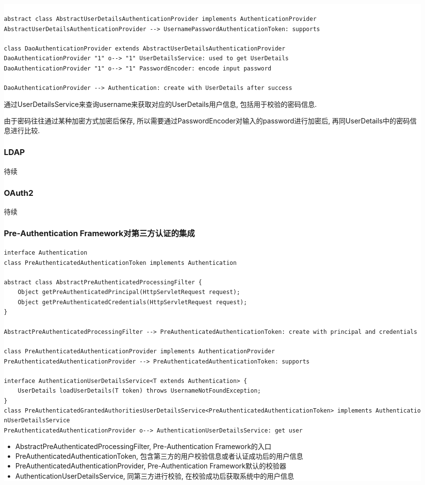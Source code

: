 ```plantuml

abstract class AbstractUserDetailsAuthenticationProvider implements AuthenticationProvider
AbstractUserDetailsAuthenticationProvider --> UsernamePasswordAuthenticationToken: supports

class DaoAuthenticationProvider extends AbstractUserDetailsAuthenticationProvider
DaoAuthenticationProvider "1" o--> "1" UserDetailsService: used to get UserDetails
DaoAuthenticationProvider "1" o--> "1" PasswordEncoder: encode input password

DaoAuthenticationProvider --> Authentication: create with UserDetails after success

```

通过UserDetailsService来查询username来获取对应的UserDetails用户信息, 包括用于校验的密码信息.

由于密码往往通过某种加密方式加密后保存, 
所以需要通过PasswordEncoder对输入的password进行加密后, 再同UserDetails中的密码信息进行比较.

### LDAP

待续

### OAuth2

待续

### Pre-Authentication Framework对第三方认证的集成

```plantuml
interface Authentication
class PreAuthenticatedAuthenticationToken implements Authentication

abstract class AbstractPreAuthenticatedProcessingFilter {
    Object getPreAuthenticatedPrincipal(HttpServletRequest request);
    Object getPreAuthenticatedCredentials(HttpServletRequest request);
}

AbstractPreAuthenticatedProcessingFilter --> PreAuthenticatedAuthenticationToken: create with principal and credentials

class PreAuthenticatedAuthenticationProvider implements AuthenticationProvider
PreAuthenticatedAuthenticationProvider --> PreAuthenticatedAuthenticationToken: supports

interface AuthenticationUserDetailsService<T extends Authentication> {
    UserDetails loadUserDetails(T token) throws UsernameNotFoundException;
}
class PreAuthenticatedGrantedAuthoritiesUserDetailsService<PreAuthenticatedAuthenticationToken> implements AuthenticationUserDetailsService
PreAuthenticatedAuthenticationProvider o--> AuthenticationUserDetailsService: get user
```

- AbstractPreAuthenticatedProcessingFilter, Pre-Authentication Framework的入口
- PreAuthenticatedAuthenticationToken, 包含第三方的用户校验信息或者认证成功后的用户信息
- PreAuthenticatedAuthenticationProvider, Pre-Authentication Framework默认的校验器
- AuthenticationUserDetailsService, 同第三方进行校验, 在校验成功后获取系统中的用户信息

